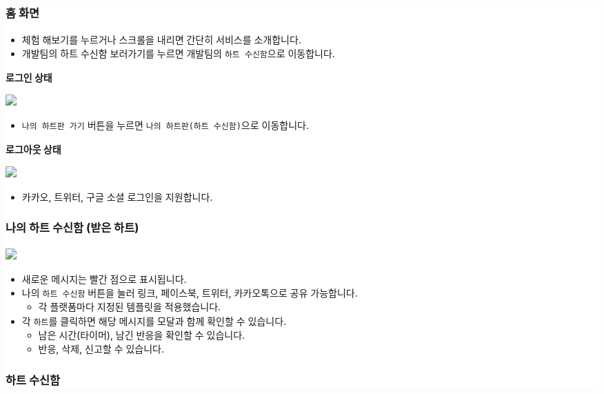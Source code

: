 ### 홈 화면

- 체험 해보기를 누르거나 스크롤을 내리면 간단히 서비스를 소개합니다.
- 개발팀의 하트 수신함 보러가기를 누르면 개발팀의 `하트 수신함`으로 이동합니다.

**로그인 상태**

<img src="etc/assets/home_login.gif" height="700px" >

- `나의 하트판 가기` 버튼을 누르면 `나의 하트판(하트 수신함)`으로 이동합니다.

**로그아웃 상태**

<img src="etc/assets/home_Logout.gif" height="700px" >

- 카카오, 트위터, 구글 소셜 로그인을 지원합니다.

### 나의 하트 수신함 (받은 하트)

<img src="etc/assets/heartboard.gif" height="700px" >

- 새로운 메시지는 빨간 점으로 표시됩니다.
- 나의 `하트 수신함` 버튼을 눌러 링크, 페이스북, 트위터, 카카오톡으로 공유 가능합니다.
  - 각 플랫폼마다 지정된 템플릿을 적용했습니다.
- 각 `하트`를 클릭하면 해당 메시지를 모달과 함께 확인할 수 있습니다.
  - 남은 시간(타이머), 남긴 반응을 확인할 수 있습니다.
  - 반응, 삭제, 신고할 수 있습니다.

### 하트 수신함

